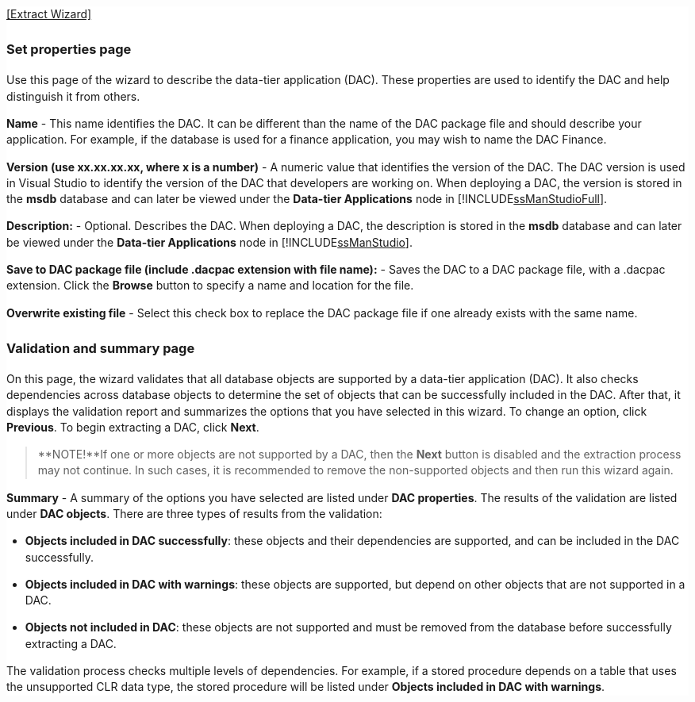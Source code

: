  [&#91;Extract Wizard&#93;](#UsingDACExtractWizard)  
  
###  <a name="SetProperties"></a> Set properties page  
 Use this page of the wizard to describe the data-tier application (DAC). These properties are used to identify the DAC and help distinguish it from others.  
  
 **Name** - This name identifies the DAC. It can be different than the name of the DAC package file and should describe your application. For example, if the database is used for a finance application, you may wish to name the DAC Finance.  
  
 **Version (use xx.xx.xx.xx, where x is a number)** - A numeric value that identifies the version of the DAC. The DAC version is used in Visual Studio to identify the version of the DAC that developers are working on. When deploying a DAC, the version is stored in the **msdb** database and can later be viewed under the **Data-tier Applications** node in [!INCLUDE[ssManStudioFull](../../includes/ssmanstudiofull-md.md)].  
  
 **Description:** - Optional. Describes the DAC. When deploying a DAC, the description is stored in the **msdb** database and can later be viewed under the **Data-tier Applications** node in [!INCLUDE[ssManStudio](../../includes/ssmanstudio-md.md)].  
  
 **Save to DAC package file (include .dacpac extension with file name):** - Saves the DAC to a DAC package file, with a .dacpac extension. Click the **Browse** button to specify a name and location for the file.  
  
 **Overwrite existing file** - Select this check box to replace the DAC package file if one already exists with the same name.  
  
###  <a name="ValidateSummary"></a> Validation and summary page  
 On this page, the wizard validates that all database objects are supported by a data-tier application (DAC). It also checks dependencies across database objects to determine the set of objects that can be successfully included in the DAC. After that, it displays the validation report and summarizes the options that you have selected in this wizard. To change an option, click **Previous**. To begin extracting a DAC, click **Next**.  
  
> **NOTE!**If one or more objects are not supported by a DAC, then the **Next** button is disabled and the extraction process may not continue. In such cases, it is recommended to remove the non-supported objects and then run this wizard again.  
  
 **Summary** - A summary of the options you have selected are listed under **DAC properties**. The results of the validation are listed under **DAC objects**. There are three types of results from the validation:  
  
-   **Objects included in DAC successfully**: these objects and their dependencies are supported, and can be included in the DAC successfully.  
  
-   **Objects included in DAC with warnings**: these objects are supported, but depend on other objects that are not supported in a DAC.  
  
-   **Objects not included in DAC**: these objects are not supported and must be removed from the database before successfully extracting a DAC.  
  
 The validation process checks multiple levels of dependencies. For example, if a stored procedure depends on a table that uses the unsupported CLR data type, the stored procedure will be listed under **Objects included in DAC with warnings**.  
  